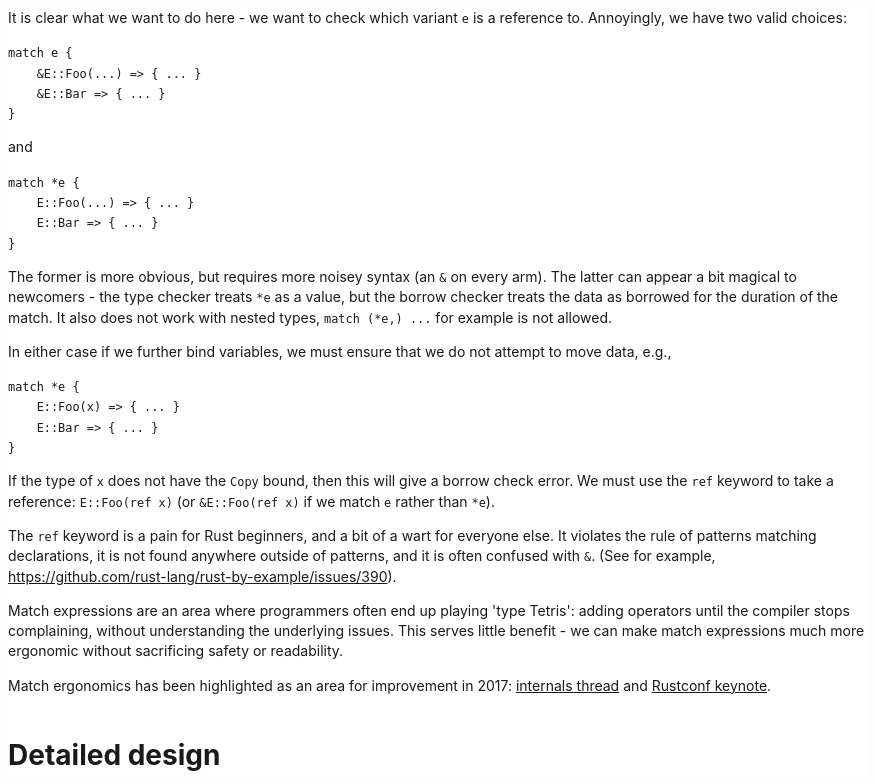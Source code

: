 It is clear what we want to do here - we want to check which variant `e` is a
reference to. Annoyingly, we have two valid choices:

```
match e {
    &E::Foo(...) => { ... }
    &E::Bar => { ... }
}
```

and

```
match *e {
    E::Foo(...) => { ... }
    E::Bar => { ... }
}
```

The former is more obvious, but requires more noisey syntax (an `&` on every
arm). The latter can appear a bit magical to newcomers - the type checker treats
`*e` as a value, but the borrow checker treats the data as borrowed for the
duration of the match. It also does not work with nested types, `match (*e,)
...` for example is not allowed.

In either case if we further bind variables, we must ensure that we do not
attempt to move data, e.g.,

```
match *e {
    E::Foo(x) => { ... }
    E::Bar => { ... }
}
```

If the type of `x` does not have the `Copy` bound, then this will give a borrow
check error. We must use the `ref` keyword to take a reference: `E::Foo(ref x)`
(or `&E::Foo(ref x)` if we match `e` rather than `*e`).

The `ref` keyword is a pain for Rust beginners, and a bit of a wart for everyone
else. It violates the rule of patterns matching declarations, it is not found
anywhere outside of patterns, and it is often confused with `&`. (See for
example, https://github.com/rust-lang/rust-by-example/issues/390).

Match expressions are an area where programmers often end up playing 'type
Tetris': adding operators until the compiler stops complaining, without
understanding the underlying issues. This serves little benefit - we can make
match expressions much more ergonomic without sacrificing safety or readability.

Match ergonomics has been highlighted as an area for improvement in 2017:
[internals thread](https://internals.rust-lang.org/t/roadmap-2017-productivity-learning-curve-and-expressiveness/4097)
and [Rustconf keynote](https://www.youtube.com/watch?v=pTQxHIzGqFI&list=PLE7tQUdRKcybLShxegjn0xyTTDJeYwEkI&index=1).


# Detailed design
[design]: #detailed-design


[summary]: #summary
[motivation]: #motivation
[how_we_teach_this]: #how_we_teach_this
[drawbacks]: #drawbacks
[alternatives]: #alternatives
